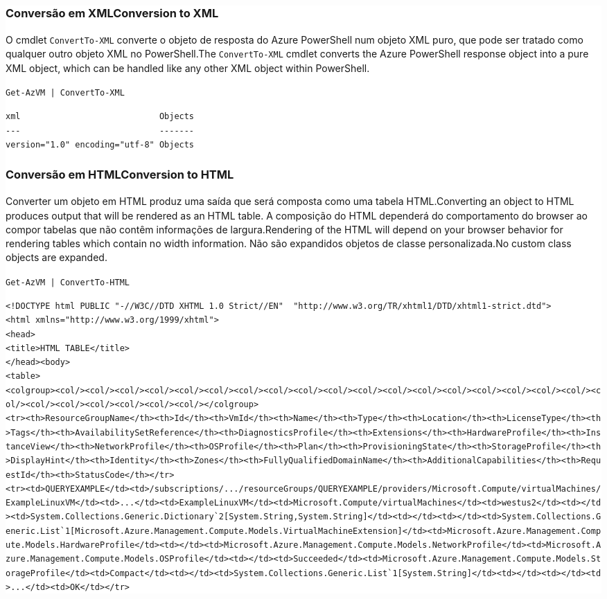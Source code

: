 ### <a name="conversion-to-xml"></a><span data-ttu-id="53e27-146">Conversão em XML</span><span class="sxs-lookup"><span data-stu-id="53e27-146">Conversion to XML</span></span>

<span data-ttu-id="53e27-147">O cmdlet `ConvertTo-XML` converte o objeto de resposta do Azure PowerShell num objeto XML puro, que pode ser tratado como qualquer outro objeto XML no PowerShell.</span><span class="sxs-lookup"><span data-stu-id="53e27-147">The `ConvertTo-XML` cmdlet converts the Azure PowerShell response object into a pure XML object, which can be handled like any other XML object within PowerShell.</span></span> 

```azurepowershell-interactive
Get-AzVM | ConvertTo-XML
```

```output
xml                            Objects
---                            -------
version="1.0" encoding="utf-8" Objects
```

### <a name="conversion-to-html"></a><span data-ttu-id="53e27-148">Conversão em HTML</span><span class="sxs-lookup"><span data-stu-id="53e27-148">Conversion to HTML</span></span>

<span data-ttu-id="53e27-149">Converter um objeto em HTML produz uma saída que será composta como uma tabela HTML.</span><span class="sxs-lookup"><span data-stu-id="53e27-149">Converting an object to HTML produces output that will be rendered as an HTML table.</span></span> <span data-ttu-id="53e27-150">A composição do HTML dependerá do comportamento do browser ao compor tabelas que não contêm informações de largura.</span><span class="sxs-lookup"><span data-stu-id="53e27-150">Rendering of the HTML will depend on your browser behavior for rendering tables which contain no width information.</span></span>
<span data-ttu-id="53e27-151">Não são expandidos objetos de classe personalizada.</span><span class="sxs-lookup"><span data-stu-id="53e27-151">No custom class objects are expanded.</span></span>

```azurepowershell-interactive
Get-AzVM | ConvertTo-HTML
```

```output
<!DOCTYPE html PUBLIC "-//W3C//DTD XHTML 1.0 Strict//EN"  "http://www.w3.org/TR/xhtml1/DTD/xhtml1-strict.dtd">
<html xmlns="http://www.w3.org/1999/xhtml">
<head>
<title>HTML TABLE</title>
</head><body>
<table>
<colgroup><col/><col/><col/><col/><col/><col/><col/><col/><col/><col/><col/><col/><col/><col/><col/><col/><col/><col/><col/><col/><col/><col/><col/><col/><col/></colgroup>
<tr><th>ResourceGroupName</th><th>Id</th><th>VmId</th><th>Name</th><th>Type</th><th>Location</th><th>LicenseType</th><th>Tags</th><th>AvailabilitySetReference</th><th>DiagnosticsProfile</th><th>Extensions</th><th>HardwareProfile</th><th>InstanceView</th><th>NetworkProfile</th><th>OSProfile</th><th>Plan</th><th>ProvisioningState</th><th>StorageProfile</th><th>DisplayHint</th><th>Identity</th><th>Zones</th><th>FullyQualifiedDomainName</th><th>AdditionalCapabilities</th><th>RequestId</th><th>StatusCode</th></tr>
<tr><td>QUERYEXAMPLE</td><td>/subscriptions/.../resourceGroups/QUERYEXAMPLE/providers/Microsoft.Compute/virtualMachines/ExampleLinuxVM</td><td>...</td><td>ExampleLinuxVM</td><td>Microsoft.Compute/virtualMachines</td><td>westus2</td><td></td><td>System.Collections.Generic.Dictionary`2[System.String,System.String]</td><td></td><td></td><td>System.Collections.Generic.List`1[Microsoft.Azure.Management.Compute.Models.VirtualMachineExtension]</td><td>Microsoft.Azure.Management.Compute.Models.HardwareProfile</td><td></td><td>Microsoft.Azure.Management.Compute.Models.NetworkProfile</td><td>Microsoft.Azure.Management.Compute.Models.OSProfile</td><td></td><td>Succeeded</td><td>Microsoft.Azure.Management.Compute.Models.StorageProfile</td><td>Compact</td><td></td><td>System.Collections.Generic.List`1[System.String]</td><td></td><td></td><td>...</td><td>OK</td></tr>
```